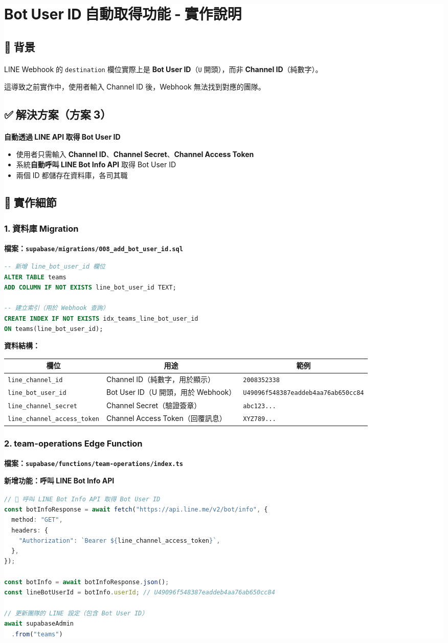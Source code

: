 # Bot User ID 自動取得功能 - 實作說明

## 📝 背景

LINE Webhook 的 `destination` 欄位實際上是 **Bot User ID**（`U` 開頭），而非 **Channel ID**（純數字）。

這導致之前實作中，使用者輸入 Channel ID 後，Webhook 無法找到對應的團隊。

## ✅ 解決方案（方案 3）

**自動透過 LINE API 取得 Bot User ID**

- 使用者只需輸入 **Channel ID**、**Channel Secret**、**Channel Access Token**
- 系統**自動呼叫 LINE Bot Info API** 取得 Bot User ID
- 兩個 ID 都儲存在資料庫，各司其職

## 🔧 實作細節

### 1. 資料庫 Migration

**檔案：`supabase/migrations/008_add_bot_user_id.sql`**

```sql
-- 新增 line_bot_user_id 欄位
ALTER TABLE teams 
ADD COLUMN IF NOT EXISTS line_bot_user_id TEXT;

-- 建立索引（用於 Webhook 查詢）
CREATE INDEX IF NOT EXISTS idx_teams_line_bot_user_id 
ON teams(line_bot_user_id);
```

**資料結構：**

| 欄位                   | 用途                           | 範例                                |
| ---------------------- | ------------------------------ | ----------------------------------- |
| `line_channel_id`      | Channel ID（純數字，用於顯示） | `2008352338`                        |
| `line_bot_user_id`     | Bot User ID（U 開頭，用於 Webhook） | `U49096f548387eaddeb4aa76ab650cc84` |
| `line_channel_secret`  | Channel Secret（驗證簽章）     | `abc123...`                         |
| `line_channel_access_token` | Channel Access Token（回覆訊息） | `XYZ789...`                    |

### 2. team-operations Edge Function

**檔案：`supabase/functions/team-operations/index.ts`**

**新增功能：呼叫 LINE Bot Info API**

```typescript
// 🚀 呼叫 LINE Bot Info API 取得 Bot User ID
const botInfoResponse = await fetch("https://api.line.me/v2/bot/info", {
  method: "GET",
  headers: {
    "Authorization": `Bearer ${line_channel_access_token}`,
  },
});

const botInfo = await botInfoResponse.json();
const lineBotUserId = botInfo.userId; // U49096f548387eaddeb4aa76ab650cc84

// 更新團隊的 LINE 設定（包含 Bot User ID）
await supabaseAdmin
  .from("teams")
```